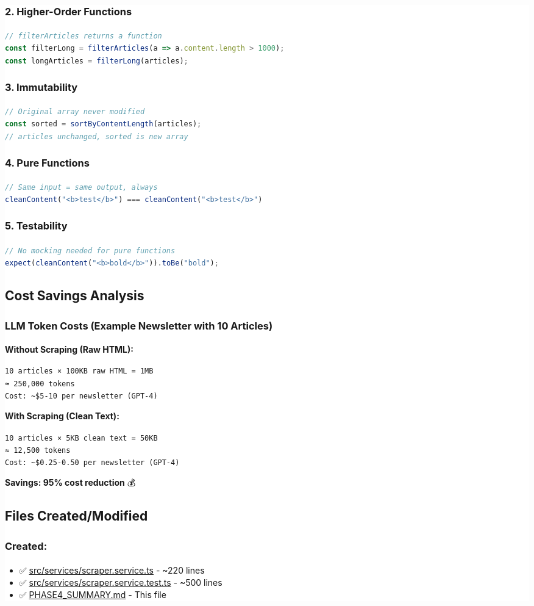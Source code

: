 ### 2. **Higher-Order Functions**
```typescript
// filterArticles returns a function
const filterLong = filterArticles(a => a.content.length > 1000);
const longArticles = filterLong(articles);
```

### 3. **Immutability**
```typescript
// Original array never modified
const sorted = sortByContentLength(articles);
// articles unchanged, sorted is new array
```

### 4. **Pure Functions**
```typescript
// Same input = same output, always
cleanContent("<b>test</b>") === cleanContent("<b>test</b>")
```

### 5. **Testability**
```typescript
// No mocking needed for pure functions
expect(cleanContent("<b>bold</b>")).toBe("bold");
```

## Cost Savings Analysis

### LLM Token Costs (Example Newsletter with 10 Articles)

**Without Scraping (Raw HTML):**
```
10 articles × 100KB raw HTML = 1MB
≈ 250,000 tokens
Cost: ~$5-10 per newsletter (GPT-4)
```

**With Scraping (Clean Text):**
```
10 articles × 5KB clean text = 50KB
≈ 12,500 tokens
Cost: ~$0.25-0.50 per newsletter (GPT-4)
```

**Savings: 95% cost reduction** 💰

## Files Created/Modified

### Created:
- ✅ [src/services/scraper.service.ts](src/services/scraper.service.ts) - ~220 lines
- ✅ [src/services/scraper.service.test.ts](src/services/scraper.service.test.ts) - ~500 lines
- ✅ [PHASE4_SUMMARY.md](PHASE4_SUMMARY.md) - This file
